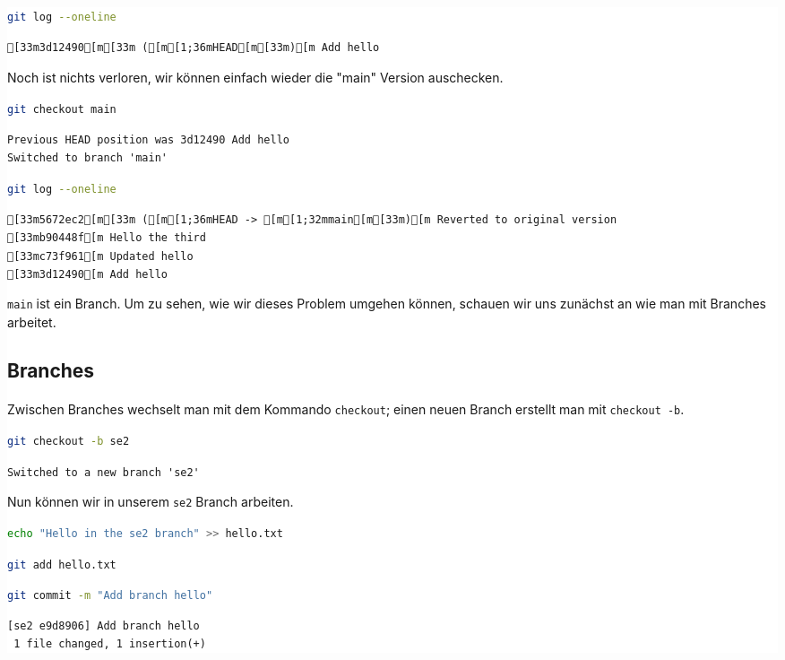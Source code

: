 
```bash
git log --oneline
```

    [33m3d12490[m[33m ([m[1;36mHEAD[m[33m)[m Add hello


Noch ist nichts verloren, wir können einfach wieder die "main" Version auschecken.


```bash
git checkout main
```

    Previous HEAD position was 3d12490 Add hello
    Switched to branch 'main'



```bash
git log --oneline
```

    [33m5672ec2[m[33m ([m[1;36mHEAD -> [m[1;32mmain[m[33m)[m Reverted to original version
    [33mb90448f[m Hello the third
    [33mc73f961[m Updated hello
    [33m3d12490[m Add hello


`main` ist ein Branch. Um zu sehen, wie wir dieses Problem umgehen können, schauen wir uns zunächst an wie man mit Branches arbeitet.

## Branches

Zwischen Branches wechselt man mit dem Kommando `checkout`; einen neuen Branch erstellt man mit `checkout -b`.


```bash
git checkout -b se2
```

    Switched to a new branch 'se2'


Nun können wir in unserem `se2` Branch arbeiten.


```bash
echo "Hello in the se2 branch" >> hello.txt
```


```bash
git add hello.txt
```


```bash
git commit -m "Add branch hello"
```

    [se2 e9d8906] Add branch hello
     1 file changed, 1 insertion(+)
